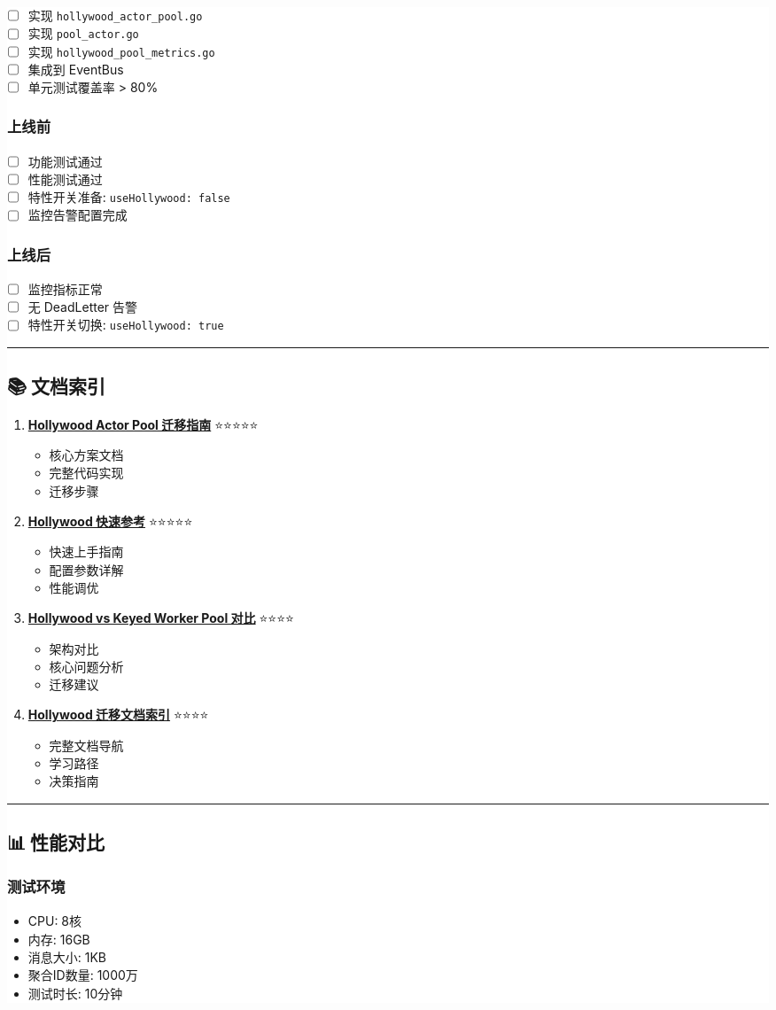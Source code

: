 - [ ] 实现 `hollywood_actor_pool.go`
- [ ] 实现 `pool_actor.go`
- [ ] 实现 `hollywood_pool_metrics.go`
- [ ] 集成到 EventBus
- [ ] 单元测试覆盖率 > 80%

### 上线前

- [ ] 功能测试通过
- [ ] 性能测试通过
- [ ] 特性开关准备: `useHollywood: false`
- [ ] 监控告警配置完成

### 上线后

- [ ] 监控指标正常
- [ ] 无 DeadLetter 告警
- [ ] 特性开关切换: `useHollywood: true`

---

## 📚 **文档索引**

1. **[Hollywood Actor Pool 迁移指南](./hollywood-actor-pool-migration-guide.md)** ⭐⭐⭐⭐⭐
   - 核心方案文档
   - 完整代码实现
   - 迁移步骤

2. **[Hollywood 快速参考](./hollywood-quick-reference.md)** ⭐⭐⭐⭐⭐
   - 快速上手指南
   - 配置参数详解
   - 性能调优

3. **[Hollywood vs Keyed Worker Pool 对比](./hollywood-vs-keyed-worker-pool-comparison.md)** ⭐⭐⭐⭐
   - 架构对比
   - 核心问题分析
   - 迁移建议

4. **[Hollywood 迁移文档索引](./hollywood-migration-index.md)** ⭐⭐⭐⭐
   - 完整文档导航
   - 学习路径
   - 决策指南

---

## 📊 **性能对比**

### 测试环境

- CPU: 8核
- 内存: 16GB
- 消息大小: 1KB
- 聚合ID数量: 1000万
- 测试时长: 10分钟
